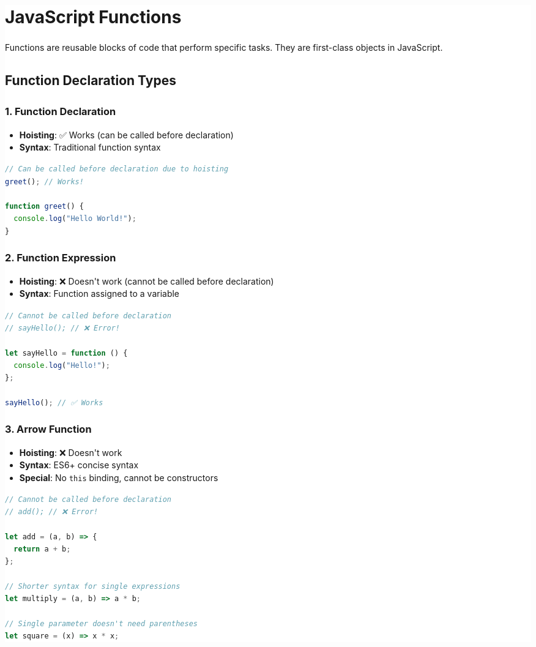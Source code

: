 # JavaScript Functions

Functions are reusable blocks of code that perform specific tasks. They are first-class objects in JavaScript.

## Function Declaration Types

### 1. Function Declaration

- **Hoisting**: ✅ Works (can be called before declaration)
- **Syntax**: Traditional function syntax

```javascript
// Can be called before declaration due to hoisting
greet(); // Works!

function greet() {
  console.log("Hello World!");
}
```

### 2. Function Expression

- **Hoisting**: ❌ Doesn't work (cannot be called before declaration)
- **Syntax**: Function assigned to a variable

```javascript
// Cannot be called before declaration
// sayHello(); // ❌ Error!

let sayHello = function () {
  console.log("Hello!");
};

sayHello(); // ✅ Works
```

### 3. Arrow Function

- **Hoisting**: ❌ Doesn't work
- **Syntax**: ES6+ concise syntax
- **Special**: No `this` binding, cannot be constructors

```javascript
// Cannot be called before declaration
// add(); // ❌ Error!

let add = (a, b) => {
  return a + b;
};

// Shorter syntax for single expressions
let multiply = (a, b) => a * b;

// Single parameter doesn't need parentheses
let square = (x) => x * x;
```
